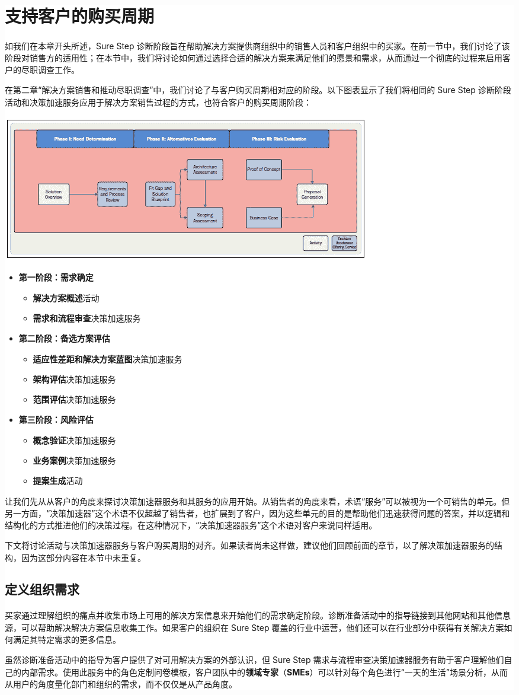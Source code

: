 # 支持客户的购买周期

如我们在本章开头所述，Sure Step 诊断阶段旨在帮助解决方案提供商组织中的销售人员和客户组织中的买家。在前一节中，我们讨论了该阶段对销售方的适用性；在本节中，我们将讨论如何通过选择合适的解决方案来满足他们的愿景和需求，从而通过一个彻底的过程来启用客户的尽职调查工作。

在第二章“解决方案销售和推动尽职调查”中，我们讨论了与客户购买周期相对应的阶段。以下图表显示了我们将相同的 Sure Step 诊断阶段活动和决策加速服务应用于解决方案销售过程的方式，也符合客户的购买周期阶段：

![支持客户的购买周期](img/7027EN_03_11.jpg)

+   **第一阶段：需求确定**

    +   **解决方案概述**活动

    +   **需求和流程审查**决策加速服务

+   **第二阶段：备选方案评估**

    +   **适应性差距和解决方案蓝图**决策加速服务

    +   **架构评估**决策加速服务

    +   **范围评估**决策加速服务

+   **第三阶段：风险评估**

    +   **概念验证**决策加速服务

    +   **业务案例**决策加速服务

    +   **提案生成**活动

让我们先从从客户的角度来探讨决策加速器服务和其服务的应用开始。从销售者的角度来看，术语“服务”可以被视为一个可销售的单元。但另一方面，“决策加速器”这个术语不仅超越了销售者，也扩展到了客户，因为这些单元的目的是帮助他们迅速获得问题的答案，并以逻辑和结构化的方式推进他们的决策过程。在这种情况下，“决策加速器服务”这个术语对客户来说同样适用。

下文将讨论活动与决策加速器服务与客户购买周期的对齐。如果读者尚未这样做，建议他们回顾前面的章节，以了解决策加速器服务的结构，因为这部分内容在本节中未重复。

## 定义组织需求

买家通过理解组织的痛点并收集市场上可用的解决方案信息来开始他们的需求确定阶段。诊断准备活动中的指导链接到其他网站和其他信息源，可以帮助解决解决方案信息收集工作。如果客户的组织在 Sure Step 覆盖的行业中运营，他们还可以在行业部分中获得有关解决方案如何满足其特定需求的更多信息。

虽然诊断准备活动中的指导为客户提供了对可用解决方案的外部认识，但 Sure Step 需求与流程审查决策加速器服务有助于客户理解他们自己的内部需求。使用此服务中的角色定制问卷模板，客户团队中的**领域专家**（**SMEs**）可以针对每个角色进行“一天的生活”场景分析，从而从用户的角度量化部门和组织的需求，而不仅仅是从产品角度。
